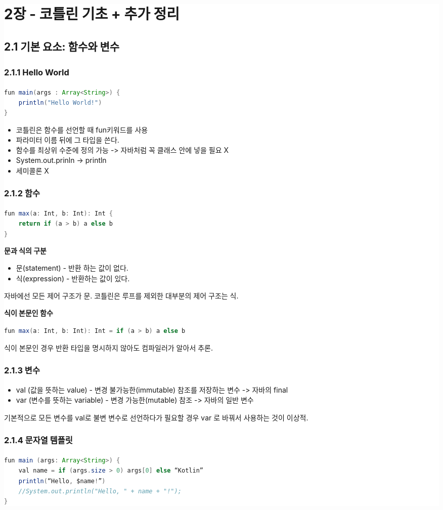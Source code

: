 # 2장 - 코틀린 기초 + 추가 정리
## 2.1 기본 요소: 함수와 변수
### 2.1.1 Hello World

```java
fun main(args : Array<String>) {
	println("Hello World!")
}
```

- 코틀린은 함수를 선언할 때 fun키워드를 사용
- 파라미터 이름 뒤에 그 타입을 쓴다.
- 함수를 최상위 수준에 정의 가능 -> 자바처럼 꼭 클래스 안에 넣을 필요 X
- System.out.prinln -> println
- 세미콜론  X

### 2.1.2 함수
```java
fun max(a: Int, b: Int): Int {
	return if (a > b) a else b
}
```

**문과 식의 구분**
- 문(statement) - 반환 하는 값이 없다.
- 식(expression) - 반환하는 값이 있다.

자바에선 모든 제어 구조가 문.
코틀린은 루프를 제외한 대부분의 제어 구조는 식.

**식이 본문인 함수**
```java
fun max(a: Int, b: Int): Int = if (a > b) a else b
```
식이 본문인 경우 반환 타입을 명시하지 않아도 컴파일러가 알아서 추론.

### 2.1.3 변수
- val (값을 뜻하는 value) - 변경 불가능한(immutable) 참조를 저장하는 변수 -> 자바의 final
- var (변수를 뜻하는 variable) - 변경 가능한(mutable) 참조 -> 자바의 일반 변수

기본적으로 모든 변수를 val로 불변 변수로 선언하다가 필요할 경우 var 로 바꿔서 사용하는 것이 이상적.

### 2.1.4 문자열 템플릿

```java
fun main (args: Array<String>) {
	val name = if (args.size > 0) args[0] else “Kotlin”
	println(“Hello, $name!”)
	//System.out.println("Hello, " + name + "!");
}
```
